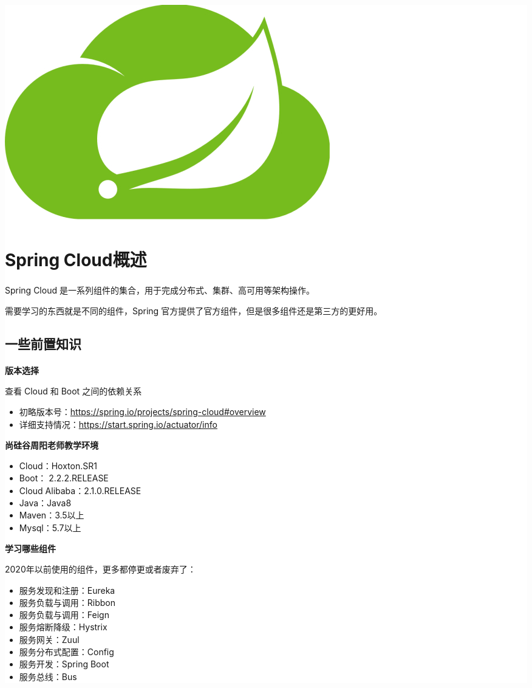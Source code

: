 ![spring cloud](assets/springcloud/format,f_jpg.jpeg)

# Spring Cloud概述

Spring Cloud 是一系列组件的集合，用于完成分布式、集群、高可用等架构操作。

需要学习的东西就是不同的组件，Spring 官方提供了官方组件，但是很多组件还是第三方的更好用。

## 一些前置知识

**版本选择**

查看 Cloud 和 Boot 之间的依赖关系

- 初略版本号：https://spring.io/projects/spring-cloud#overview
- 详细支持情况：https://start.spring.io/actuator/info

**尚硅谷周阳老师教学环境**

- Cloud：Hoxton.SR1
- Boot： 2.2.2.RELEASE
- Cloud Alibaba：2.1.0.RELEASE
- Java：Java8
- Maven：3.5以上
- Mysql：5.7以上

**学习哪些组件**

2020年以前使用的组件，更多都停更或者废弃了：

- 服务发现和注册：Eureka
- 服务负载与调用：Ribbon
- 服务负载与调用：Feign
- 服务熔断降级：Hystrix
- 服务网关：Zuul
- 服务分布式配置：Config
- 服务开发：Spring Boot
- 服务总线：Bus
